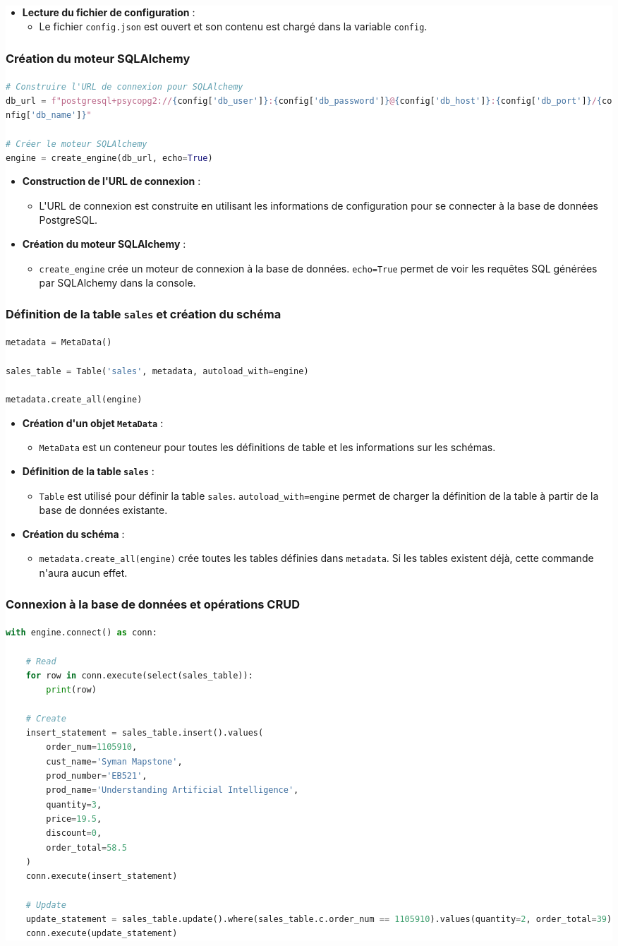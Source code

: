 - **Lecture du fichier de configuration** :
  - Le fichier `config.json` est ouvert et son contenu est chargé dans la variable `config`.

### Création du moteur SQLAlchemy
```python
# Construire l'URL de connexion pour SQLAlchemy
db_url = f"postgresql+psycopg2://{config['db_user']}:{config['db_password']}@{config['db_host']}:{config['db_port']}/{config['db_name']}"

# Créer le moteur SQLAlchemy
engine = create_engine(db_url, echo=True)
```
- **Construction de l'URL de connexion** :
  - L'URL de connexion est construite en utilisant les informations de configuration pour se connecter à la base de données PostgreSQL.

- **Création du moteur SQLAlchemy** :
  - `create_engine` crée un moteur de connexion à la base de données. `echo=True` permet de voir les requêtes SQL générées par SQLAlchemy dans la console.

### Définition de la table `sales` et création du schéma
```python
metadata = MetaData()

sales_table = Table('sales', metadata, autoload_with=engine)

metadata.create_all(engine)
```
- **Création d'un objet `MetaData`** :
  - `MetaData` est un conteneur pour toutes les définitions de table et les informations sur les schémas.

- **Définition de la table `sales`** :
  - `Table` est utilisé pour définir la table `sales`. `autoload_with=engine` permet de charger la définition de la table à partir de la base de données existante.

- **Création du schéma** :
  - `metadata.create_all(engine)` crée toutes les tables définies dans `metadata`. Si les tables existent déjà, cette commande n'aura aucun effet.

### Connexion à la base de données et opérations CRUD
```python
with engine.connect() as conn:

    # Read 
    for row in conn.execute(select(sales_table)):
        print(row)

    # Create
    insert_statement = sales_table.insert().values(
        order_num=1105910,
        cust_name='Syman Mapstone',
        prod_number='EB521',
        prod_name='Understanding Artificial Intelligence',
        quantity=3,
        price=19.5,
        discount=0,
        order_total=58.5
    )
    conn.execute(insert_statement)

    # Update
    update_statement = sales_table.update().where(sales_table.c.order_num == 1105910).values(quantity=2, order_total=39)
    conn.execute(update_statement)
```